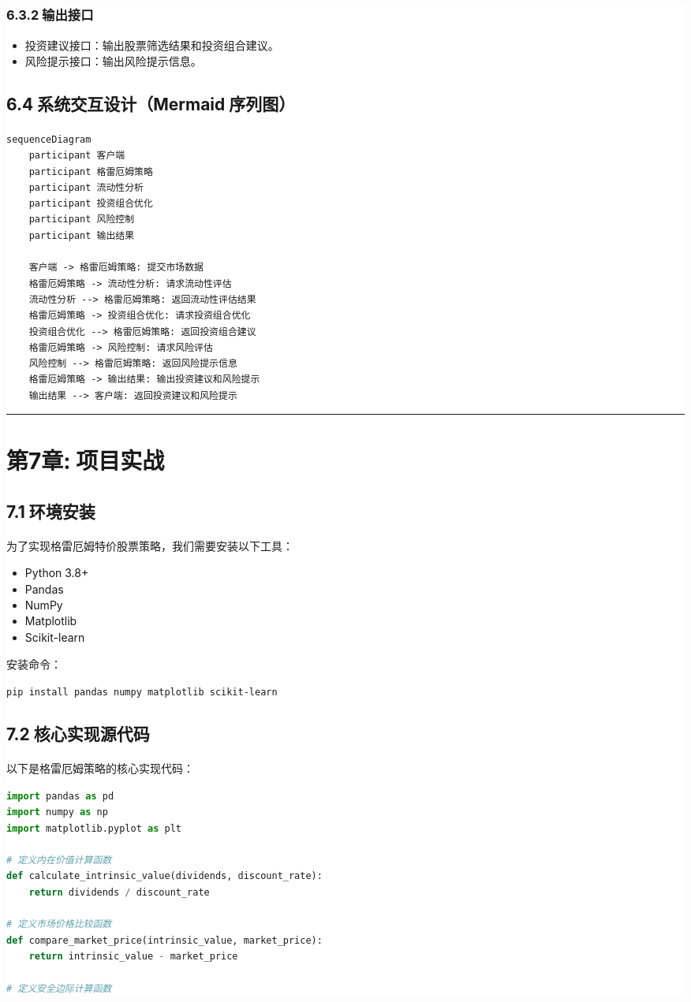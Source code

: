 ### 6.3.2 输出接口

- 投资建议接口：输出股票筛选结果和投资组合建议。
- 风险提示接口：输出风险提示信息。

## 6.4 系统交互设计（Mermaid 序列图）

```mermaid
sequenceDiagram
    participant 客户端
    participant 格雷厄姆策略
    participant 流动性分析
    participant 投资组合优化
    participant 风险控制
    participant 输出结果

    客户端 -> 格雷厄姆策略: 提交市场数据
    格雷厄姆策略 -> 流动性分析: 请求流动性评估
    流动性分析 --> 格雷厄姆策略: 返回流动性评估结果
    格雷厄姆策略 -> 投资组合优化: 请求投资组合优化
    投资组合优化 --> 格雷厄姆策略: 返回投资组合建议
    格雷厄姆策略 -> 风险控制: 请求风险评估
    风险控制 --> 格雷厄姆策略: 返回风险提示信息
    格雷厄姆策略 -> 输出结果: 输出投资建议和风险提示
    输出结果 --> 客户端: 返回投资建议和风险提示
```

---

# 第7章: 项目实战

## 7.1 环境安装

为了实现格雷厄姆特价股票策略，我们需要安装以下工具：

- Python 3.8+
- Pandas
- NumPy
- Matplotlib
- Scikit-learn

安装命令：

```bash
pip install pandas numpy matplotlib scikit-learn
```

## 7.2 核心实现源代码

以下是格雷厄姆策略的核心实现代码：

```python
import pandas as pd
import numpy as np
import matplotlib.pyplot as plt

# 定义内在价值计算函数
def calculate_intrinsic_value(dividends, discount_rate):
    return dividends / discount_rate

# 定义市场价格比较函数
def compare_market_price(intrinsic_value, market_price):
    return intrinsic_value - market_price

# 定义安全边际计算函数
```